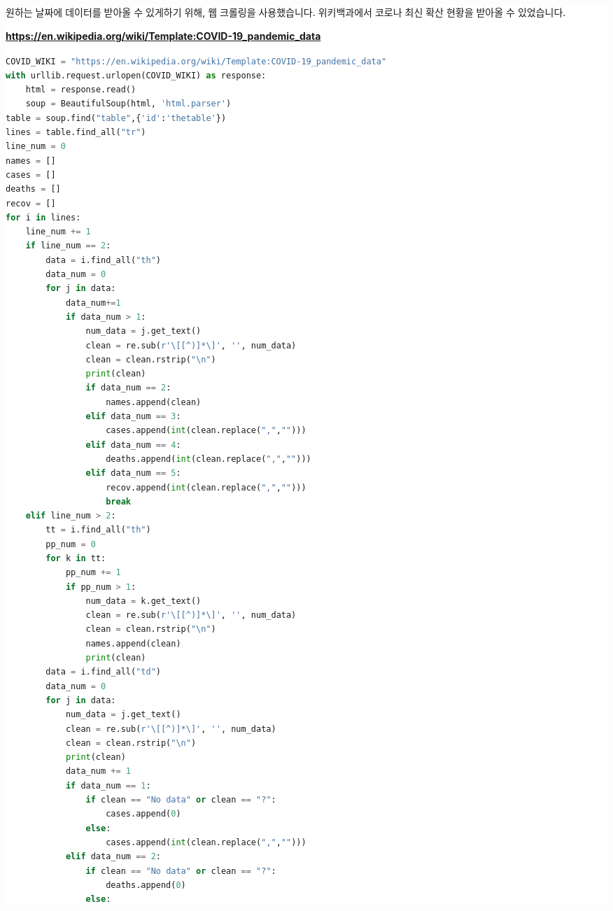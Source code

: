  원하는 날짜에 데이터를 받아올 수 있게하기 위해, 웹 크롤링을 사용했습니다. 위키백과에서 코로나 최신 확산 현황을 받아올 수 있었습니다.

 **https://en.wikipedia.org/wiki/Template:COVID-19_pandemic_data**

```python
COVID_WIKI = "https://en.wikipedia.org/wiki/Template:COVID-19_pandemic_data"
with urllib.request.urlopen(COVID_WIKI) as response:
    html = response.read()
    soup = BeautifulSoup(html, 'html.parser')
table = soup.find("table",{'id':'thetable'})
lines = table.find_all("tr")
line_num = 0
names = []
cases = []
deaths = []
recov = []
for i in lines:
    line_num += 1
    if line_num == 2:
        data = i.find_all("th")
        data_num = 0
        for j in data:
            data_num+=1
            if data_num > 1:
                num_data = j.get_text()
                clean = re.sub(r'\[[^)]*\]', '', num_data)
                clean = clean.rstrip("\n")
                print(clean)
                if data_num == 2:
                    names.append(clean)
                elif data_num == 3:
                    cases.append(int(clean.replace(",","")))
                elif data_num == 4:
                    deaths.append(int(clean.replace(",","")))
                elif data_num == 5:
                    recov.append(int(clean.replace(",","")))
                    break
    elif line_num > 2:
        tt = i.find_all("th")
        pp_num = 0
        for k in tt:
            pp_num += 1
            if pp_num > 1:
                num_data = k.get_text()
                clean = re.sub(r'\[[^)]*\]', '', num_data)
                clean = clean.rstrip("\n")
                names.append(clean)
                print(clean)
        data = i.find_all("td")
        data_num = 0
        for j in data:
            num_data = j.get_text()
            clean = re.sub(r'\[[^)]*\]', '', num_data)
            clean = clean.rstrip("\n")
            print(clean)
            data_num += 1
            if data_num == 1:
                if clean == "No data" or clean == "?":
                    cases.append(0)
                else:
                    cases.append(int(clean.replace(",","")))
            elif data_num == 2:
                if clean == "No data" or clean == "?":
                    deaths.append(0)
                else:
```
